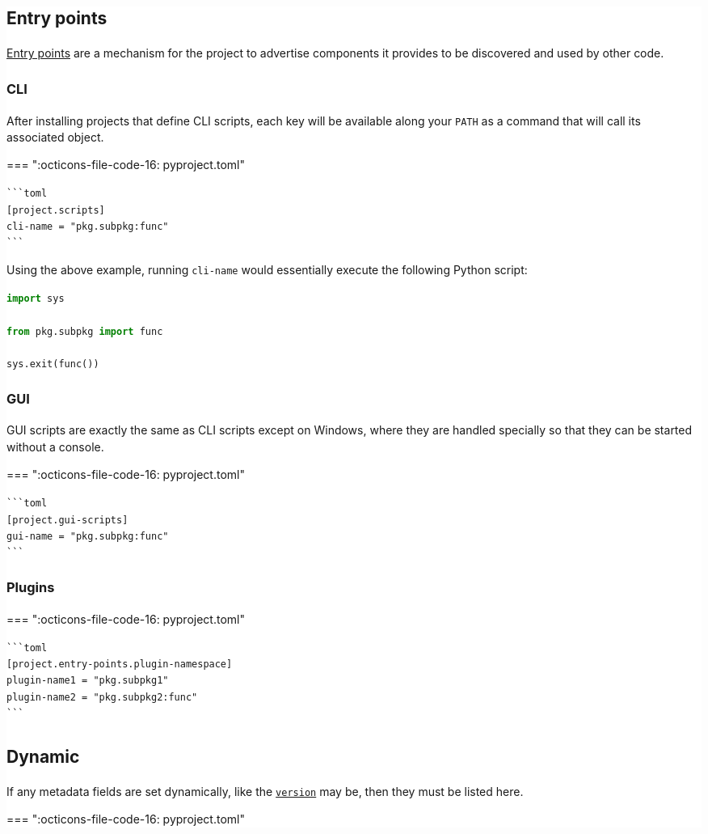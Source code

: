 ## Entry points

[Entry points](https://packaging.python.org/specifications/entry-points/) are a mechanism for
the project to advertise components it provides to be discovered and used by other code.

### CLI

After installing projects that define CLI scripts, each key will be available along your `PATH` as a command that will call its associated object.

=== ":octicons-file-code-16: pyproject.toml"

    ```toml
    [project.scripts]
    cli-name = "pkg.subpkg:func"
    ```

Using the above example, running `cli-name` would essentially execute the following Python script:

```python
import sys

from pkg.subpkg import func

sys.exit(func())
```

### GUI

GUI scripts are exactly the same as CLI scripts except on Windows, where they are handled specially so that they can be started without a console.

=== ":octicons-file-code-16: pyproject.toml"

    ```toml
    [project.gui-scripts]
    gui-name = "pkg.subpkg:func"
    ```

### Plugins

=== ":octicons-file-code-16: pyproject.toml"

    ```toml
    [project.entry-points.plugin-namespace]
    plugin-name1 = "pkg.subpkg1"
    plugin-name2 = "pkg.subpkg2:func"
    ```

## Dynamic

If any metadata fields are set dynamically, like the [`version`](#version) may be, then they must be listed here.

=== ":octicons-file-code-16: pyproject.toml"
